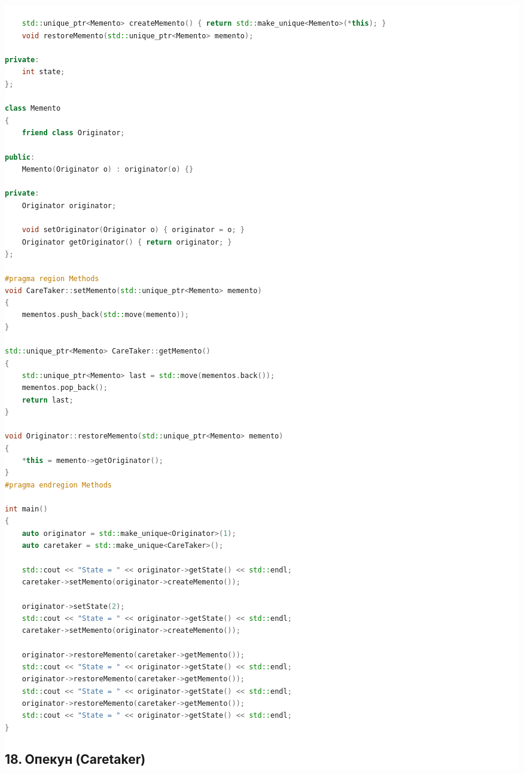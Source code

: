 ```c++

    std::unique_ptr<Memento> createMemento() { return std::make_unique<Memento>(*this); }
    void restoreMemento(std::unique_ptr<Memento> memento);

private:
    int state;
};

class Memento
{
    friend class Originator;

public:
    Memento(Originator o) : originator(o) {}

private:
    Originator originator;

    void setOriginator(Originator o) { originator = o; }
    Originator getOriginator() { return originator; }
};

#pragma region Methods
void CareTaker::setMemento(std::unique_ptr<Memento> memento)
{
    mementos.push_back(std::move(memento));
}

std::unique_ptr<Memento> CareTaker::getMemento()
{
    std::unique_ptr<Memento> last = std::move(mementos.back());
    mementos.pop_back();
    return last;
}

void Originator::restoreMemento(std::unique_ptr<Memento> memento)
{
    *this = memento->getOriginator();
}
#pragma endregion Methods

int main()
{
    auto originator = std::make_unique<Originator>(1);
    auto caretaker = std::make_unique<CareTaker>();

    std::cout << "State = " << originator->getState() << std::endl;
    caretaker->setMemento(originator->createMemento());

    originator->setState(2);
    std::cout << "State = " << originator->getState() << std::endl;
    caretaker->setMemento(originator->createMemento());

    originator->restoreMemento(caretaker->getMemento());
    std::cout << "State = " << originator->getState() << std::endl;
    originator->restoreMemento(caretaker->getMemento());
    std::cout << "State = " << originator->getState() << std::endl;
    originator->restoreMemento(caretaker->getMemento());
    std::cout << "State = " << originator->getState() << std::endl;
}
```
## 18. Опекун (Caretaker)